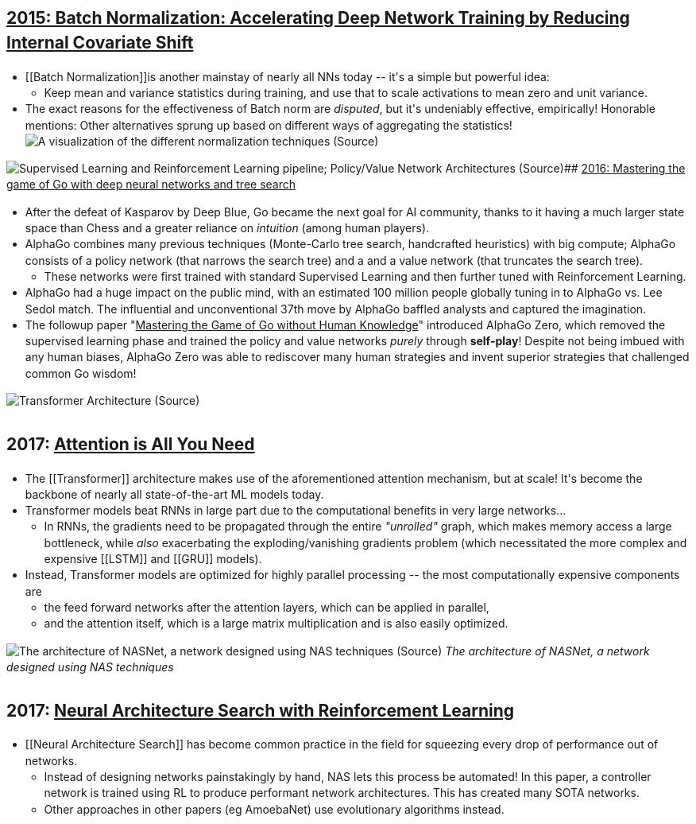 ## [2015: Batch Normalization: Accelerating Deep Network Training by Reducing Internal Covariate Shift](https://arxiv.org/abs/1502.03167)
- [[Batch Normalization]]is another mainstay of nearly all NNs today -- it's a simple but powerful idea:
	- Keep mean and variance statistics during training, and use that to scale activations to mean zero and unit variance.
- The exact reasons for the effectiveness of Batch norm are *disputed*, but it's undeniably effective, empirically!
Honorable mentions: Other alternatives sprung up based on different ways of aggregating the statistics!
![A visualization of the different normalization techniques (<a href='https://arxiv.org/abs/1803.08494'>Source</a>)](https://bmk.sh/images/norms_comparison.png)



![Supervised Learning and Reinforcement Learning pipeline; Policy/Value Network Architectures (<a href='https://www.nature.com/articles/nature16961.pdf'>Source</a>)](https://bmk.sh/images/alphago_arch.png)## [2016: Mastering the game of Go with deep neural networks and tree search](https://www.nature.com/articles/nature16961)
- After the defeat of Kasparov by Deep Blue, Go became the next goal for AI community, thanks to it having a much larger state space than Chess and a greater reliance on *intuition* (among human players).
- AlphaGo combines many previous techniques (Monte-Carlo tree search, handcrafted heuristics) with big compute; AlphaGo consists of a policy network (that narrows the search tree) and a and a value network (that truncates the search tree).
	- These networks were first trained with standard Supervised Learning and then further tuned with Reinforcement Learning.
- AlphaGo had a huge impact on the public mind, with an estimated 100 million people globally tuning in to AlphaGo vs. Lee Sedol match. The influential and unconventional 37th move by AlphaGo baffled analysts and captured the imagination.
- The followup paper "[Mastering the Game of Go without Human Knowledge](https://discovery.ucl.ac.uk/id/eprint/10045895/1/agz_unformatted_nature.pdf)" introduced AlphaGo Zero, which removed the supervised learning phase and trained the policy and value networks *purely* through **self-play**! Despite not being imbued with any human biases, AlphaGo Zero was able to rediscover many human strategies and invent superior strategies that challenged common Go wisdom!

![Transformer Architecture (<a href='https://arxiv.org/abs/1706.03762'>Source</a>)](https://bmk.sh/images/transformer_arch.png)
## 2017: [Attention is All You Need](https://papers.nips.cc/paper/7181-attention-is-all-you-need.pdf)
- The [[Transformer]] architecture makes use of the aforementioned attention mechanism, but at scale! It's become the backbone of nearly all state-of-the-art ML models today.
- Transformer models beat RNNs in large part due to the computational benefits in very large networks...
	- In RNNs, the gradients need to be propagated through the entire *"unrolled"* graph, which makes memory access a large bottleneck, while *also* exacerbating the exploding/vanishing gradients problem (which necessitated the more complex and expensive [[LSTM]] and [[GRU]] models).
- Instead, Transformer models are optimized for highly parallel processing -- the most computationally expensive components are 
	- the feed forward networks after the attention layers, which can be applied in parallel, 
	- and the attention itself, which is a large matrix multiplication and is also easily optimized.

![The architecture of NASNet, a network designed using NAS techniques (<a href='https://arxiv.org/abs/1706.03762'>Source</a>)](https://bmk.sh/images/nasnet.png)
*The architecture of NASNet, a network designed using NAS techniques*
## 2017: [Neural Architecture Search with Reinforcement Learning](https://openreview.net/forum?id=r1Ue8Hcxg)
- [[Neural Architecture Search]] has become common practice in the field for squeezing every drop of performance out of networks.
	- Instead of designing networks painstakingly by hand, NAS lets this process be automated! In this paper, a controller network is trained using RL to produce performant network architectures. This has created many SOTA networks.
	- Other approaches in other papers (eg AmoebaNet) use evolutionary algorithms instead.
